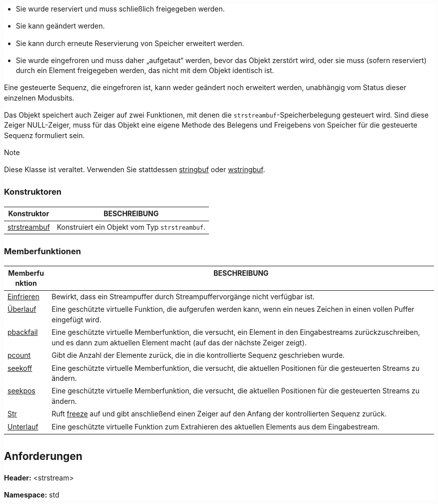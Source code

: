 - Sie wurde reserviert und muss schließlich freigegeben werden.

- Sie kann geändert werden.

- Sie kann durch erneute Reservierung von Speicher erweitert werden.

- Sie wurde eingefroren und muss daher „aufgetaut“ werden, bevor das Objekt zerstört wird, oder sie muss (sofern reserviert) durch ein Element freigegeben werden, das nicht mit dem Objekt identisch ist.

Eine gesteuerte Sequenz, die eingefroren ist, kann weder geändert noch erweitert werden, unabhängig vom Status dieser einzelnen Modusbits.

Das Objekt speichert auch Zeiger auf zwei Funktionen, mit denen die `strstreambuf`-Speicherbelegung gesteuert wird. Sind diese Zeiger NULL-Zeiger, muss für das Objekt eine eigene Methode des Belegens und Freigebens von Speicher für die gesteuerte Sequenz formuliert sein.

> [!NOTE]
> Diese Klasse ist veraltet. Verwenden Sie stattdessen [stringbuf](../standard-library/sstream-typedefs.md#stringbuf) oder [wstringbuf](../standard-library/sstream-typedefs.md#wstringbuf).

### <a name="constructors"></a>Konstruktoren

|Konstruktor|BESCHREIBUNG|
|-|-|
|[strstreambuf](#strstreambuf)|Konstruiert ein Objekt vom Typ `strstreambuf`.|

### <a name="member-functions"></a>Memberfunktionen

|Memberfunktion|BESCHREIBUNG|
|-|-|
|[Einfrieren](#freeze)|Bewirkt, dass ein Streampuffer durch Streampuffervorgänge nicht verfügbar ist.|
|[Überlauf](#overflow)|Eine geschützte virtuelle Funktion, die aufgerufen werden kann, wenn ein neues Zeichen in einen vollen Puffer eingefügt wird.|
|[pbackfail](#pbackfail)|Eine geschützte virtuelle Memberfunktion, die versucht, ein Element in den Eingabestreams zurückzuschreiben, und es dann zum aktuellen Element macht (auf das der nächste Zeiger zeigt).|
|[pcount](#pcount)|Gibt die Anzahl der Elemente zurück, die in die kontrollierte Sequenz geschrieben wurde.|
|[seekoff](#seekoff)|Eine geschützte virtuelle Memberfunktion, die versucht, die aktuellen Positionen für die gesteuerten Streams zu ändern.|
|[seekpos](#seekpos)|Eine geschützte virtuelle Memberfunktion, die versucht, die aktuellen Positionen für die gesteuerten Streams zu ändern.|
|[Str](#str)|Ruft [freeze](#freeze) auf und gibt anschließend einen Zeiger auf den Anfang der kontrollierten Sequenz zurück.|
|[Unterlauf](#underflow)|Eine geschützte virtuelle Funktion zum Extrahieren des aktuellen Elements aus dem Eingabestream.|

## <a name="requirements"></a>Anforderungen

**Header:** \<strstream>

**Namespace:** std
